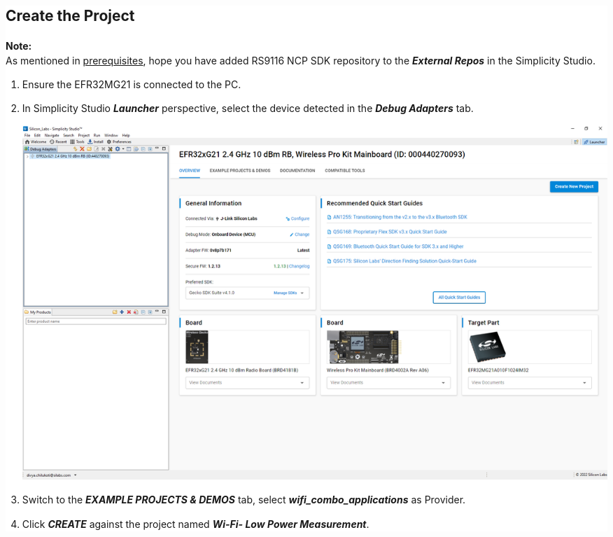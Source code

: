 
## **Create the Project**

   **Note:** <br />
   As mentioned in [prerequisites](#prerequisites), hope you have added RS9116 NCP SDK repository to the ***External Repos*** in the Simplicity Studio.

1. Ensure the EFR32MG21 is connected to the PC. 

2. In Simplicity Studio ***Launcher*** perspective, select the device detected in the ***Debug Adapters*** tab.

    ![Image Not Available](resources/image4.png)

3. Switch to the ***EXAMPLE PROJECTS & DEMOS*** tab, select ***wifi\_combo\_applications*** as Provider.

4. Click ***CREATE*** against the project named ***Wi-Fi- Low Power Measurement***.
